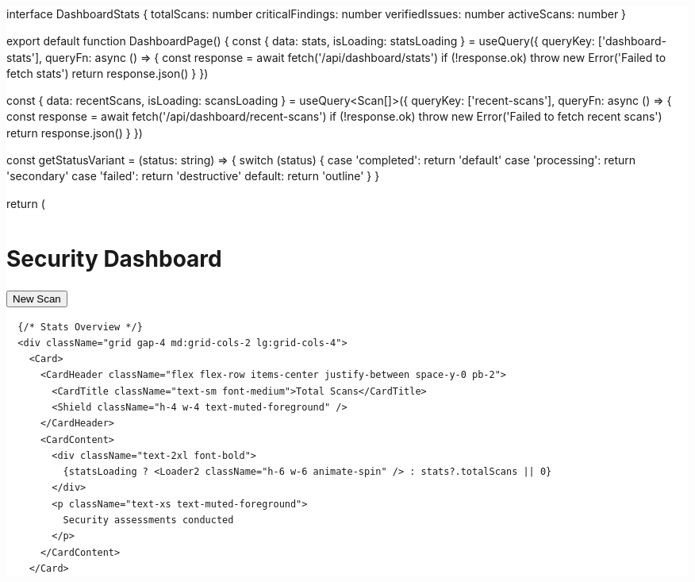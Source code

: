 interface DashboardStats {
  totalScans: number
  criticalFindings: number
  verifiedIssues: number
  activeScans: number
}


export default function DashboardPage() {
  const { data: stats, isLoading: statsLoading } = useQuery<DashboardStats>({
    queryKey: ['dashboard-stats'],
    queryFn: async () => {
      const response = await fetch('/api/dashboard/stats')
      if (!response.ok) throw new Error('Failed to fetch stats')
      return response.json()
    }
  })

  const { data: recentScans, isLoading: scansLoading } = useQuery<Scan[]>({
    queryKey: ['recent-scans'],
    queryFn: async () => {
      const response = await fetch('/api/dashboard/recent-scans')
      if (!response.ok) throw new Error('Failed to fetch recent scans')
      return response.json()
    }
  })


  const getStatusVariant = (status: string) => {
    switch (status) {
      case 'completed': return 'default'
      case 'processing': return 'secondary'
      case 'failed': return 'destructive'
      default: return 'outline'
    }
  }

  return (
    <div className="space-y-6">
      <div className="flex items-center justify-between">
        <h1 className="text-3xl font-bold tracking-tight">Security Dashboard</h1>
        <Button asChild>
          <Link href="/scans/new">
            <Plus className="mr-2 h-4 w-4" />
            New Scan
          </Link>
        </Button>
      </div>

      {/* Stats Overview */}
      <div className="grid gap-4 md:grid-cols-2 lg:grid-cols-4">
        <Card>
          <CardHeader className="flex flex-row items-center justify-between space-y-0 pb-2">
            <CardTitle className="text-sm font-medium">Total Scans</CardTitle>
            <Shield className="h-4 w-4 text-muted-foreground" />
          </CardHeader>
          <CardContent>
            <div className="text-2xl font-bold">
              {statsLoading ? <Loader2 className="h-6 w-6 animate-spin" /> : stats?.totalScans || 0}
            </div>
            <p className="text-xs text-muted-foreground">
              Security assessments conducted
            </p>
          </CardContent>
        </Card>
        